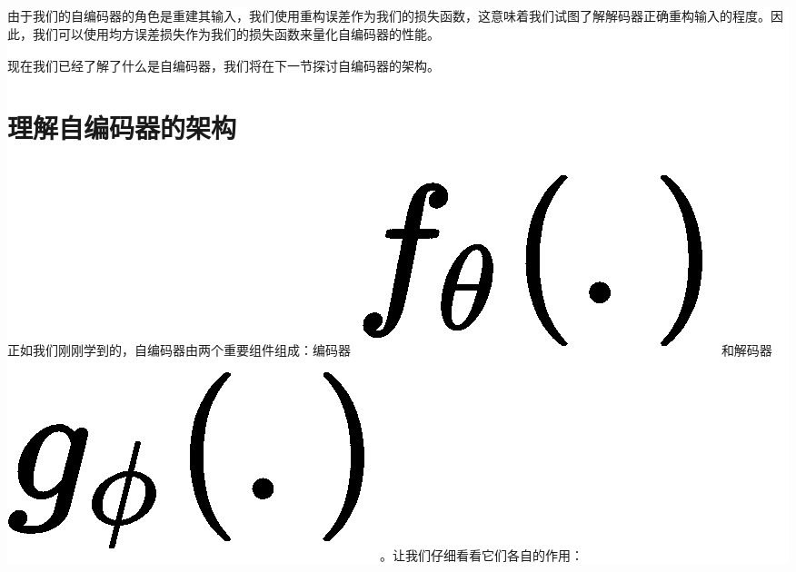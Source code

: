 由于我们的自编码器的角色是重建其输入，我们使用重构误差作为我们的损失函数，这意味着我们试图了解解码器正确重构输入的程度。因此，我们可以使用均方误差损失作为我们的损失函数来量化自编码器的性能。

现在我们已经了解了什么是自编码器，我们将在下一节探讨自编码器的架构。

# 理解自编码器的架构

正如我们刚刚学到的，自编码器由两个重要组件组成：编码器 ![](img/c65fad3f-6838-4bf8-b679-003d28baa3a7.png) 和解码器 ![](img/cf3ce104-f87f-4ab7-835c-c995932034e4.png)。让我们仔细看看它们各自的作用：
